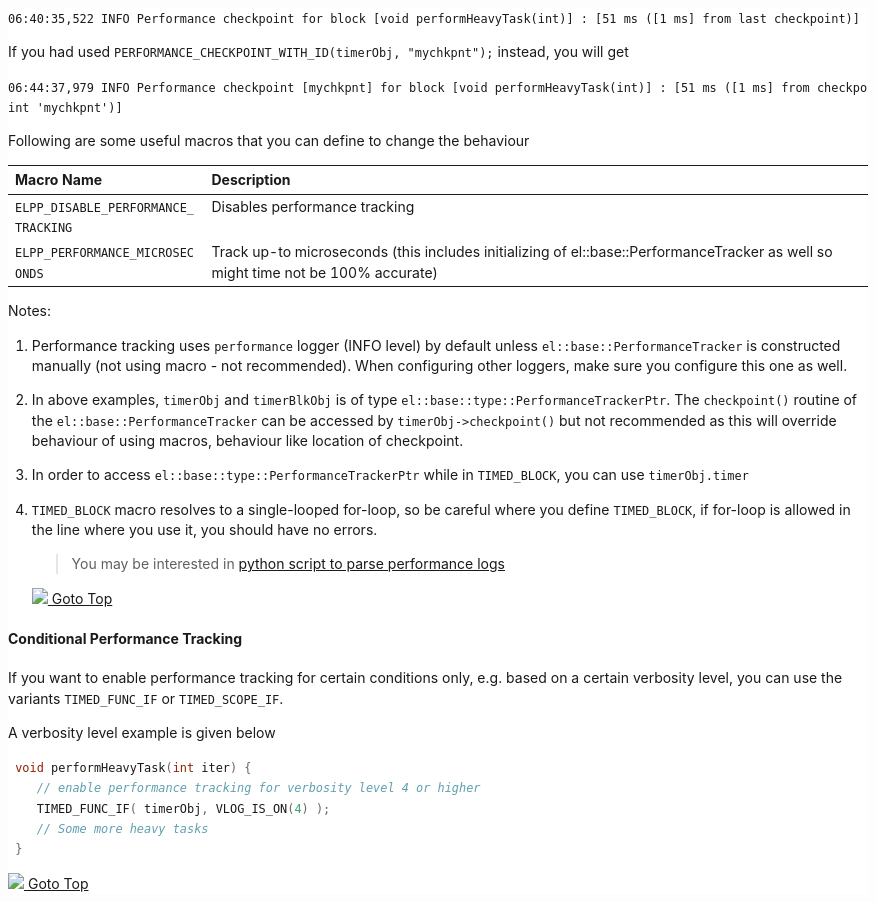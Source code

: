 ```text
06:40:35,522 INFO Performance checkpoint for block [void performHeavyTask(int)] : [51 ms ([1 ms] from last checkpoint)]
```

If you had used `PERFORMANCE_CHECKPOINT_WITH_ID(timerObj, "mychkpnt");` instead, you will get

```text
06:44:37,979 INFO Performance checkpoint [mychkpnt] for block [void performHeavyTask(int)] : [51 ms ([1 ms] from checkpoint 'mychkpnt')]
```

Following are some useful macros that you can define to change the behaviour

| Macro Name | Description |
| :--- | :--- |
| `ELPP_DISABLE_PERFORMANCE_TRACKING` | Disables performance tracking |
| `ELPP_PERFORMANCE_MICROSECONDS` | Track up-to microseconds \(this includes initializing of el::base::PerformanceTracker as well so might time not be 100% accurate\) |

Notes:

1. Performance tracking uses `performance` logger \(INFO level\) by default unless `el::base::PerformanceTracker` is constructed manually \(not using macro - not recommended\). When configuring other loggers, make sure you configure this one as well.
2. In above examples, `timerObj` and `timerBlkObj` is of type `el::base::type::PerformanceTrackerPtr`. The `checkpoint()` routine of the `el::base::PerformanceTracker` can be accessed by `timerObj->checkpoint()` but not recommended as this will override behaviour of using macros, behaviour like location of checkpoint.
3. In order to access `el::base::type::PerformanceTrackerPtr` while in `TIMED_BLOCK`, you can use `timerObj.timer`
4. `TIMED_BLOCK` macro resolves to a single-looped for-loop, so be careful where you define `TIMED_BLOCK`, if for-loop is allowed in the line where you use it, you should have no errors.

   > You may be interested in [python script to parse performance logs](https://github.com/muflihun/easyloggingpp/issues/206)

   [![](https://raw.githubusercontent.com/muflihun/easyloggingpp.muflihun.com/master/images/up.png?v=4) Goto Top](easyloggingpp.md#table-of-contents)

#### Conditional Performance Tracking

If you want to enable performance tracking for certain conditions only, e.g. based on a certain verbosity level, you can use the variants `TIMED_FUNC_IF` or `TIMED_SCOPE_IF`.

A verbosity level example is given below

```cpp
 void performHeavyTask(int iter) {
    // enable performance tracking for verbosity level 4 or higher
    TIMED_FUNC_IF( timerObj, VLOG_IS_ON(4) );
    // Some more heavy tasks
 }
```

[![](https://raw.githubusercontent.com/muflihun/easyloggingpp.muflihun.com/master/images/up.png?v=4) Goto Top](easyloggingpp.md#table-of-contents)
